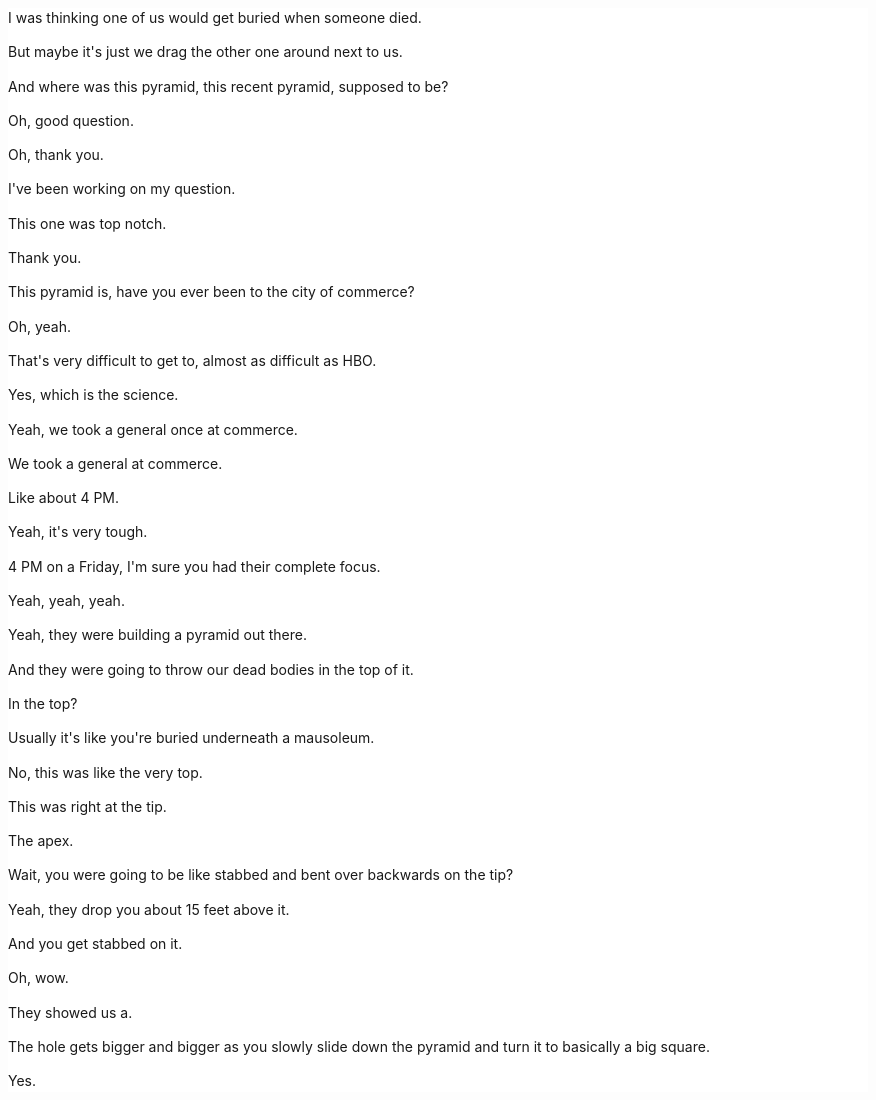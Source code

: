 I was thinking one of us would get buried when someone died.

But maybe it's just we drag the other one around next to us.

And where was this pyramid, this recent pyramid, supposed to be?

Oh, good question.

Oh, thank you.

I've been working on my question.

This one was top notch.

Thank you.

This pyramid is, have you ever been to the city of commerce?

Oh, yeah.

That's very difficult to get to, almost as difficult as HBO.

Yes, which is the science.

Yeah, we took a general once at commerce.

We took a general at commerce.

Like about 4 PM.

Yeah, it's very tough.

4 PM on a Friday, I'm sure you had their complete focus.

Yeah, yeah, yeah.

Yeah, they were building a pyramid out there.

And they were going to throw our dead bodies in the top of it.

In the top?

Usually it's like you're buried underneath a mausoleum.

No, this was like the very top.

This was right at the tip.

The apex.

Wait, you were going to be like stabbed and bent over backwards on the tip?

Yeah, they drop you about 15 feet above it.

And you get stabbed on it.

Oh, wow.

They showed us a.

The hole gets bigger and bigger as you slowly slide down the pyramid and turn it to basically a big square.

Yes.
